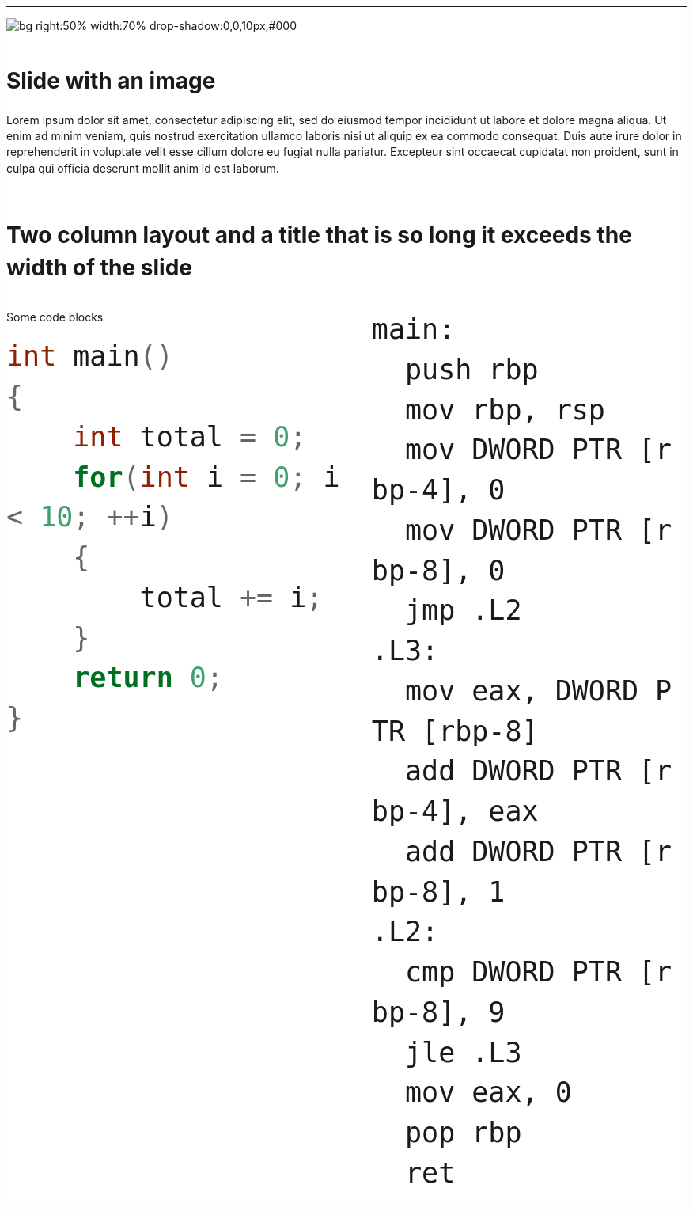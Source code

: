 

---
![bg right:50% width:70% drop-shadow:0,0,10px,#000](https://en.wikichip.org/w/images/thumb/8/86/haswell_%28octa-core%29_die_shot.png/650px-haswell_%28octa-core%29_die_shot.png)

# Slide **with** an image
Lorem ipsum dolor sit amet, consectetur adipiscing elit, sed do eiusmod tempor incididunt ut labore et dolore magna aliqua. Ut enim ad minim veniam, quis nostrud exercitation ullamco laboris nisi ut aliquip ex ea commodo consequat. Duis aute irure dolor in reprehenderit in voluptate velit esse cillum dolore eu fugiat nulla pariatur. Excepteur sint occaecat cupidatat non proident, sunt in culpa qui officia deserunt mollit anim id est laborum.

---
#  Two column layout and a title that is so long it exceeds the width of the slide

<div class="columns"><div>

Some code blocks

<style scoped> code { font-size: 35px; } </style>

```cpp
int main()
{
    int total = 0;
    for(int i = 0; i < 10; ++i)
    {
        total += i;
    }
    return 0;
}
```

</div><div>

```
main:
  push rbp
  mov rbp, rsp
  mov DWORD PTR [rbp-4], 0
  mov DWORD PTR [rbp-8], 0
  jmp .L2
.L3:
  mov eax, DWORD PTR [rbp-8]
  add DWORD PTR [rbp-4], eax
  add DWORD PTR [rbp-8], 1
.L2:
  cmp DWORD PTR [rbp-8], 9
  jle .L3
  mov eax, 0
  pop rbp
  ret
```
